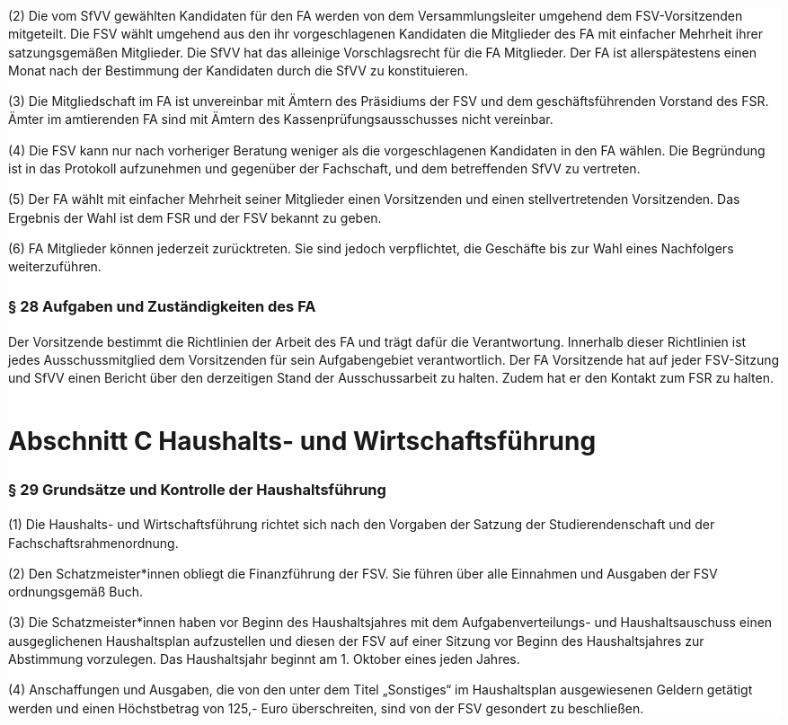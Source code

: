 (2) Die vom SfVV gewählten Kandidaten für den FA werden von dem Versammlungsleiter umgehend
dem FSV-Vorsitzenden mitgeteilt. Die FSV wählt umgehend aus den ihr vorgeschlagenen Kandidaten die
Mitglieder des FA mit einfacher Mehrheit ihrer satzungsgemäßen Mitglieder. Die SfVV hat das alleinige
Vorschlagsrecht für die FA Mitglieder. Der FA ist allerspätestens einen Monat nach der Bestimmung der
Kandidaten durch die SfVV zu konstituieren.

(3) Die Mitgliedschaft im FA ist unvereinbar mit Ämtern des Präsidiums der FSV und dem
geschäftsführenden Vorstand des FSR. Ämter im amtierenden FA sind mit Ämtern des
Kassenprüfungsausschusses nicht vereinbar.

(4) Die FSV kann nur nach vorheriger Beratung weniger als die vorgeschlagenen Kandidaten in den FA
wählen. Die Begründung ist in das Protokoll aufzunehmen und gegenüber der Fachschaft, und dem
betreffenden SfVV zu vertreten.

(5) Der FA wählt mit einfacher Mehrheit seiner Mitglieder einen Vorsitzenden und einen
stellvertretenden Vorsitzenden. Das Ergebnis der Wahl ist dem FSR und der FSV bekannt zu geben.

(6) FA Mitglieder können jederzeit zurücktreten. Sie sind jedoch verpflichtet, die Geschäfte bis zur Wahl
eines Nachfolgers weiterzuführen.


### § 28 Aufgaben und Zuständigkeiten des FA

Der Vorsitzende bestimmt die Richtlinien der Arbeit des FA und trägt dafür die Verantwortung. Innerhalb
dieser Richtlinien ist jedes Ausschussmitglied dem Vorsitzenden für sein Aufgabengebiet verantwortlich.
Der FA Vorsitzende hat auf jeder FSV-Sitzung und SfVV einen Bericht über den derzeitigen Stand der
Ausschussarbeit zu halten. Zudem hat er den Kontakt zum FSR zu halten.


# Abschnitt C Haushalts- und Wirtschaftsführung


### § 29 Grundsätze und Kontrolle der Haushaltsführung

(1) Die Haushalts- und Wirtschaftsführung richtet sich nach den Vorgaben der Satzung der
Studierendenschaft und der Fachschaftsrahmenordnung.

(2) Den Schatzmeister\*innen obliegt die Finanzführung der FSV. Sie führen über alle Einnahmen und
Ausgaben der FSV ordnungsgemäß Buch.

(3) Die Schatzmeister\*innen haben vor Beginn des Haushaltsjahres mit dem Aufgabenverteilungs- und
Haushaltsauschuss einen ausgeglichenen Haushaltsplan aufzustellen und diesen der FSV auf einer Sitzung
vor Beginn des Haushaltsjahres zur Abstimmung vorzulegen. Das Haushaltsjahr beginnt am 1. Oktober eines
jeden Jahres.

(4) Anschaffungen und Ausgaben, die von den unter dem Titel „Sonstiges“ im Haushaltsplan
ausgewiesenen Geldern getätigt werden und einen Höchstbetrag von 125,- Euro überschreiten, sind von
der FSV gesondert zu beschließen.
